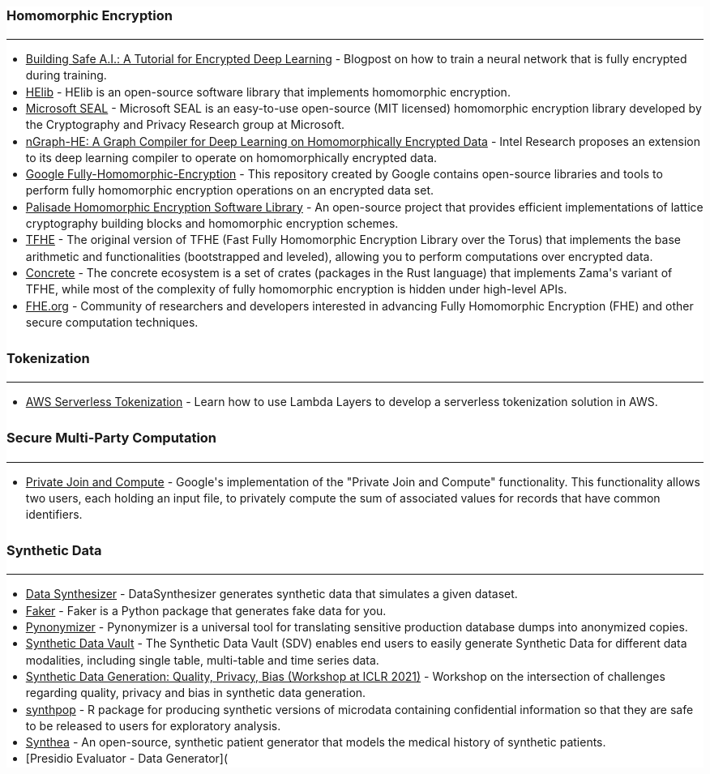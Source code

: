 ### Homomorphic Encryption
---
* [Building Safe A.I.: A Tutorial for Encrypted Deep Learning](https://iamtrask.github.io/2017/03/17/safe-ai/) - Blogpost on how to train a neural network that is fully encrypted during training.
* [HElib](https://github.com/homenc/HElib) - HElib is an open-source software library that implements homomorphic encryption.
* [Microsoft SEAL](https://github.com/microsoft/SEAL) - Microsoft SEAL is an easy-to-use open-source (MIT licensed) homomorphic encryption library developed by the Cryptography and Privacy Research group at Microsoft.
* [nGraph-HE: A Graph Compiler for Deep Learning on Homomorphically Encrypted Data](https://arxiv.org/abs/1810.10121) - Intel Research proposes an extension to its deep learning compiler to operate on homomorphically encrypted data.
* [Google Fully-Homomorphic-Encryption](https://github.com/google/fully-homomorphic-encryption) - This repository created by Google contains open-source libraries and tools to perform fully homomorphic encryption operations on an encrypted data set.
* [Palisade Homomorphic Encryption Software Library](https://palisade-crypto.org/) - An open-source project that provides efficient implementations of lattice cryptography building blocks and homomorphic encryption schemes.
* [TFHE](https://github.com/tfhe/tfhe) - The original version of TFHE (Fast Fully Homomorphic Encryption Library over the Torus) that implements the base arithmetic and functionalities (bootstrapped and leveled), allowing you to perform computations over encrypted data.
* [Concrete](https://github.com/zama-ai/concrete) - The concrete ecosystem is a set of crates (packages in the Rust language) that implements Zama's variant of TFHE, while most of the complexity of fully homomorphic encryption is hidden under high-level APIs.
* [FHE.org](https://fhe.org/) - Community of researchers and developers interested in advancing Fully Homomorphic Encryption (FHE) and other secure computation techniques.

### Tokenization
---
* [AWS Serverless Tokenization](https://github.com/aws-samples/aws-serverless-tokenization) - Learn how to use Lambda Layers to develop a serverless tokenization solution in AWS.

### Secure Multi-Party Computation
---
* [Private Join and Compute](https://github.com/Google/private-join-and-compute) - Google's implementation of the "Private Join and Compute" functionality. This functionality allows two users, each holding an input file, to privately compute the sum of associated values for records that have common identifiers.

### Synthetic Data
---
* [Data Synthesizer](https://github.com/DataResponsibly/DataSynthesizer) - DataSynthesizer generates synthetic data that simulates a given dataset.
* [Faker](https://pypi.org/project/faker) - Faker is a Python package that generates fake data for you.
* [Pynonymizer](https://pypi.org/project/pynonymizer/) - Pynonymizer is a universal tool for translating sensitive production database dumps into anonymized copies.
* [Synthetic Data Vault](https://sdv.dev) - The Synthetic Data Vault (SDV) enables end users to easily generate Synthetic Data for different data modalities, including single table, multi-table and time series data.
* [Synthetic Data Generation: Quality, Privacy, Bias (Workshop at ICLR 2021)](https://sdg-quality-privacy-bias.github.io/) - Workshop on the intersection of challenges regarding quality, privacy and bias in synthetic data generation.
* [synthpop](https://cran.r-project.org/web/packages/synthpop/index.html) - R package for producing synthetic versions of microdata containing confidential information so that they are safe to be released to users for exploratory analysis.
* [Synthea](https://synthetichealth.github.io/synthea/) - An open-source, synthetic patient generator that models the medical history of synthetic patients.
* [Presidio Evaluator - Data Generator](
